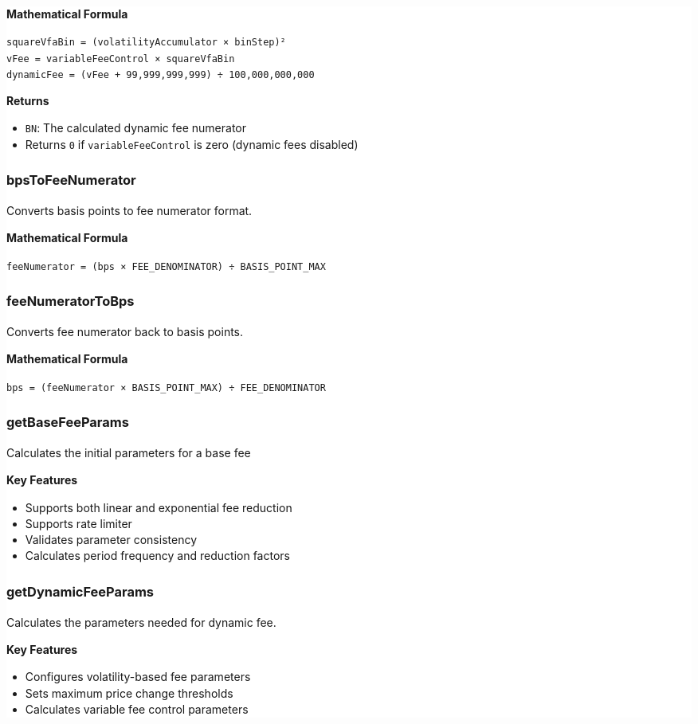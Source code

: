 **Mathematical Formula**

```
squareVfaBin = (volatilityAccumulator × binStep)²
vFee = variableFeeControl × squareVfaBin
dynamicFee = (vFee + 99,999,999,999) ÷ 100,000,000,000
```

**Returns**

- `BN`: The calculated dynamic fee numerator
- Returns `0` if `variableFeeControl` is zero (dynamic fees disabled)

### bpsToFeeNumerator

Converts basis points to fee numerator format.

**Mathematical Formula**

```
feeNumerator = (bps × FEE_DENOMINATOR) ÷ BASIS_POINT_MAX
```

### feeNumeratorToBps

Converts fee numerator back to basis points.

**Mathematical Formula**

```
bps = (feeNumerator × BASIS_POINT_MAX) ÷ FEE_DENOMINATOR
```

### getBaseFeeParams

Calculates the initial parameters for a base fee

**Key Features**

- Supports both linear and exponential fee reduction
- Supports rate limiter
- Validates parameter consistency
- Calculates period frequency and reduction factors

### getDynamicFeeParams

Calculates the parameters needed for dynamic fee.

**Key Features**

- Configures volatility-based fee parameters
- Sets maximum price change thresholds
- Calculates variable fee control parameters
